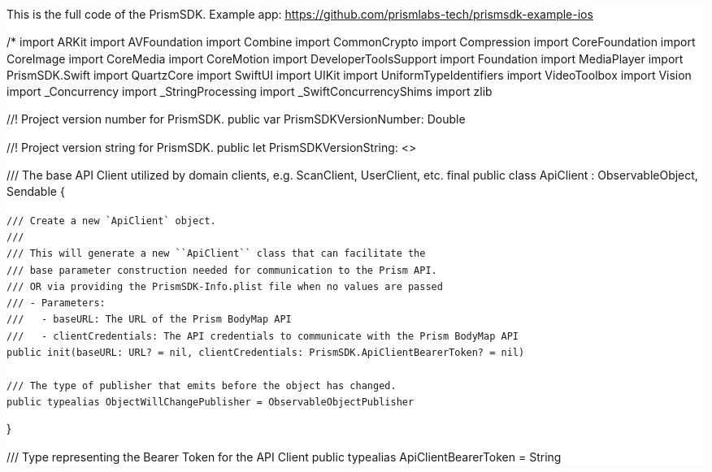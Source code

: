
This is the full code of the PrismSDK.
Example app: https://github.com/prismlabs-tech/prismsdk-example-ios

/*
import ARKit
import AVFoundation
import Combine
import CommonCrypto
import Compression
import CoreFoundation
import CoreImage
import CoreMedia
import CoreMotion
import DeveloperToolsSupport
import Foundation
import MediaPlayer
import PrismSDK.Swift
import QuartzCore
import SwiftUI
import UIKit
import UniformTypeIdentifiers
import VideoToolbox
import Vision
import _Concurrency
import _StringProcessing
import _SwiftConcurrencyShims
import zlib

//! Project version number for PrismSDK.
public var PrismSDKVersionNumber: Double

//! Project version string for PrismSDK.
public let PrismSDKVersionString: <<error type>>

/// The base API Client utilized by domain clients, e.g. ScanClient, UserClient, etc.
final public class ApiClient : ObservableObject, Sendable {

    /// Create a new `ApiClient` object.
    ///
    /// This will generate a new ``ApiClient`` class that can facilitate the
    /// base parameter construction needed for communication to the Prism API.
    /// OR via providing the PrismSDK-Info.plist file when no values are passed
    /// - Parameters:
    ///   - baseURL: The URL of the Prism BodyMap API
    ///   - clientCredentials: The API credentials to communicate with the Prism BodyMap API
    public init(baseURL: URL? = nil, clientCredentials: PrismSDK.ApiClientBearerToken? = nil)

    /// The type of publisher that emits before the object has changed.
    public typealias ObjectWillChangePublisher = ObservableObjectPublisher
}

/// Type representing the Bearer Token for the API Client
public typealias ApiClientBearerToken = String
